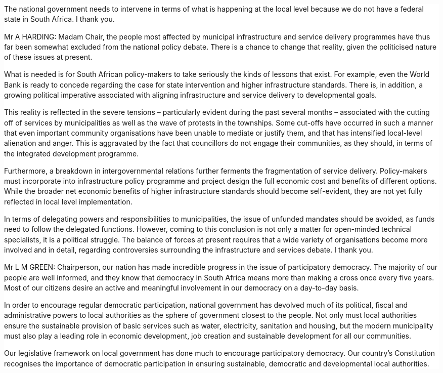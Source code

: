 The national government needs to intervene in terms of what is happening at
the local level because we do not have a federal state in South Africa. I
thank you.

Mr A HARDING: Madam Chair, the people most affected by municipal
infrastructure and service delivery programmes have thus far been somewhat
excluded from the national policy debate. There is a chance to change that
reality, given the politicised nature of these issues at present.

What is needed is for South African policy-makers to take seriously the
kinds of lessons that exist. For example, even the World Bank is ready to
concede regarding the case for state intervention and higher infrastructure
standards. There is, in addition, a growing political imperative associated
with aligning infrastructure and service delivery to developmental goals.

This reality is reflected in the severe tensions – particularly evident
during the past several months – associated with the cutting off of
services by municipalities as well as the wave of protests in the
townships. Some cut-offs have occurred in such a manner that even important
community organisations have been unable to mediate or justify them, and
that has intensified local-level alienation and anger. This is aggravated
by the fact that councillors do not engage their communities, as they
should, in terms of the integrated development programme.

Furthermore, a breakdown in intergovernmental relations further ferments
the fragmentation of service delivery. Policy-makers must incorporate into
infrastructure policy programme and project design the full economic cost
and benefits of different options. While the broader net economic benefits
of higher infrastructure standards should become self-evident, they are not
yet fully reflected in local level implementation.

In terms of delegating powers and responsibilities to municipalities, the
issue of unfunded mandates should be avoided, as funds need to follow the
delegated functions. However, coming to this conclusion is not only a
matter for open-minded technical specialists, it is a political struggle.
The balance of forces at present requires that a wide variety of
organisations become more involved and in detail, regarding controversies
surrounding the infrastructure and services debate. I thank you.

Mr L M GREEN: Chairperson, our nation has made incredible progress in the
issue of participatory democracy. The majority of our people are well
informed, and they know that democracy in South Africa means more than
making a cross once every five years. Most of our citizens desire an active
and meaningful involvement in our democracy on a day-to-day basis.

In order to encourage regular democratic participation, national government
has devolved much of its political, fiscal and administrative powers to
local authorities as the sphere of government closest to the people. Not
only must local authorities ensure the sustainable provision of basic
services such as water, electricity, sanitation and housing, but the modern
municipality must also play a leading role in economic development, job
creation and sustainable development for all our communities.

Our legislative framework on local government has done much to encourage
participatory democracy. Our country’s Constitution recognises the
importance of democratic participation in ensuring sustainable, democratic
and developmental local authorities.
